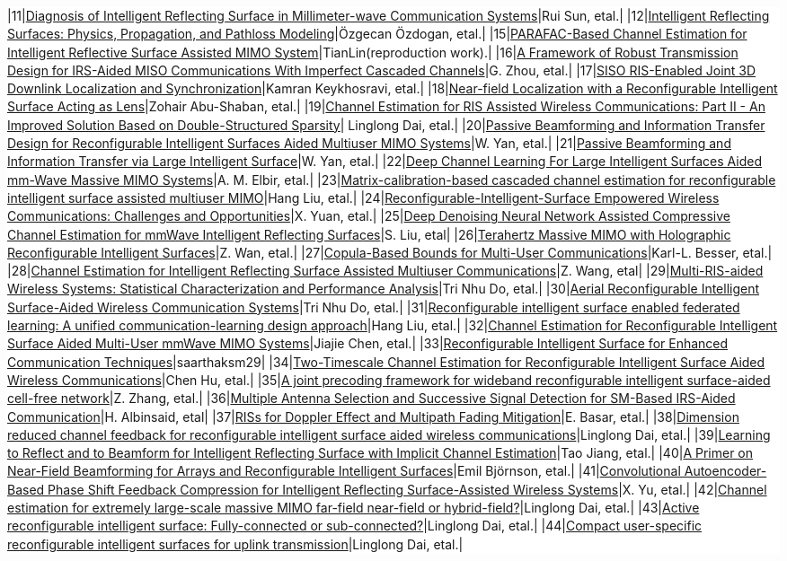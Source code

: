 |11|[Diagnosis of Intelligent Reflecting Surface in Millimeter-wave Communication Systems](https://github.com/DestinationSR/IRSdiagnosis)|Rui Sun, etal.|
|12|[Intelligent Reflecting Surfaces: Physics, Propagation, and Pathloss Modeling](https://github.com/emilbjornson/IRS-modeling)|Özgecan Özdogan, etal.|
|15|[PARAFAC-Based Channel Estimation for Intelligent Reflective Surface Assisted MIMO System](https://github.com/TianLin0509/reproduction_of_BALS)|TianLin(reproduction work).|
|16|[A Framework of Robust Transmission Design for IRS-Aided MISO Communications With Imperfect Cascaded Channels](https://github.com/ken0225/Framework-of-Robust-Transmission-Design-for-IRS-Aided-MISO-Communications)|G. Zhou, etal.|
|17|[SISO RIS-Enabled Joint 3D Downlink Localization and Synchronization](https://github.com/KamranKeykhosravi/RIS-Enabled-SISO-Localization)|Kamran Keykhosravi, etal.|
|18|[Near-field Localization with a Reconfigurable Intelligent Surface Acting as Lens](https://github.com/henkwymeersch/RISLensLocalization)|Zohair Abu-Shaban, etal.|
|19|[Channel Estimation for RIS Assisted Wireless Communications: Part II - An Improved Solution Based on Double-Structured Sparsity](http://oa.ee.tsinghua.edu.cn/dailinglong/publications/publications.html)| Linglong Dai, etal.|
|20|[Passive Beamforming and Information Transfer Design for Reconfigurable Intelligent Surfaces Aided Multiuser MIMO Systems](https://github.com/Yuan-Xiaojun/MIMO_SingleRIS)|W. Yan, etal.|
|21|[Passive Beamforming and Information Transfer via Large Intelligent Surface](https://github.com/Yuan-Xiaojun/Matlab_SIMO)|W. Yan, etal.|
|22|[Deep Channel Learning For Large Intelligent Surfaces Aided mm-Wave Massive MIMO Systems](https://github.com/meuseabe/deepChannelLearning4RIS)|A. M. Elbir, etal.|
|23|[Matrix-calibration-based cascaded channel estimation for reconfigurable intelligent surface assisted multiuser MIMO](https://github.com/liuhang1994/Matrix-Calibration-Based-Cascaded-Channel-Estimation)|Hang Liu, etal.|
|24|[Reconfigurable-Intelligent-Surface Empowered Wireless Communications: Challenges and Opportunities](https://github.com/liuhang1994/RIS_Rate_VS_Channel_Error)|X. Yuan, etal.|
|25|[Deep Denoising Neural Network Assisted Compressive Channel Estimation for mmWave Intelligent Reflecting Surfaces](https://github.com/scliubit/complex-DnCNN)|S. Liu, etal|
|26|[Terahertz Massive MIMO with Holographic Reconfigurable Intelligent Surfaces](https://github.com/gaozhen16/Source-Code-Z.Wan/tree/main/Code_THzHoloRIS_CSbasedCE/Code_THzHoloRIS_CSbasedCE)|Z. Wan, etal.|
|27|[Copula-Based Bounds for Multi-User Communications](https://gitlab.com/klb2/copula-mu-performance-bounds)|Karl-L. Besser, etal.|
|28|[Channel Estimation for Intelligent Reflecting Surface Assisted Multiuser Communications](https://github.com/Zhaoruiwang/Channel-Estimation-for-Intelligent-Reflecting-Surface-Assisted-Multiuser-Communications)|Z. Wang, etal|
|29|[Multi-RIS-aided Wireless Systems: Statistical Characterization and Performance Analysis](https://github.com/trinhudo/Multi-RIS)|Tri Nhu Do, etal.|
|30|[Aerial Reconfigurable Intelligent Surface-Aided Wireless Communication Systems](https://github.com/trinhudo/Aerial-RIS)|Tri Nhu Do, etal.|
|31|[Reconfigurable intelligent surface enabled federated learning: A unified communication-learning design approach](https://github.com/liuhang1994/RIS-FL)|Hang Liu, etal.|
|32|[Channel Estimation for Reconfigurable Intelligent Surface Aided Multi-User mmWave MIMO Systems](https://github.com/jayJieChen/ChannelEstimation-RIS-MUmmWAVe-MIMO-Systems)|Jiajie Chen, etal.|
|33|[Reconfigurable Intelligent Surface for Enhanced Communication Techniques](https://github.com/saarthaksm29/Reconfigurable-Intelligent-Surface)|saarthaksm29|
|34|[Two-Timescale Channel Estimation for Reconfigurable Intelligent Surface Aided Wireless Communications](http://oa.ee.tsinghua.edu.cn/dailinglong/publications/publications.html)|Chen Hu, etal.|
|35|[A joint precoding framework for wideband reconfigurable intelligent surface-aided cell-free network](http://oa.ee.tsinghua.edu.cn/dailinglong/publications/publications.html)|Z. Zhang, etal.|
|36|[Multiple Antenna Selection and Successive Signal Detection for SM-Based IRS-Aided Communication](https://github.com/hasanabs/MAS_SSD)|H. Albinsaid, etal|
|37|[RISs for Doppler Effect and Multipath Fading Mitigation](https://corelab.ku.edu.tr/wp-content/uploads/2019/12/Doppler-RISs.zip)|E. Basar, etal.|
|38|[Dimension reduced channel feedback for reconfigurable intelligent surface aided wireless communications](http://oa.ee.tsinghua.edu.cn/dailinglong/publications/publications.html)|Linglong Dai, etal.|
|39|[Learning to Reflect and to Beamform for Intelligent Reflecting Surface with Implicit Channel Estimation](https://github.com/taojiang-github/GNN-IRS-Beamforming-Reflection)|Tao Jiang, etal.|
|40|[A Primer on Near-Field Beamforming for Arrays and Reconfigurable Intelligent Surfaces](https://github.com/emilbjornson/nearfield-primer)|Emil Björnson, etal.|
|41|[Convolutional Autoencoder-Based Phase Shift Feedback Compression for Intelligent Reflecting Surface-Assisted Wireless Systems](https://github.com/xian-hua/PSCDN)|X. Yu, etal.|
|42|[Channel estimation for extremely large-scale massive MIMO far-field near-field or hybrid-field?](http://oa.ee.tsinghua.edu.cn/dailinglong/publications/publications.html)|Linglong Dai, etal.|
|43|[Active reconfigurable intelligent surface: Fully-connected or sub-connected?](http://oa.ee.tsinghua.edu.cn/dailinglong/publications/publications.html)|Linglong Dai, etal.|
|44|[Compact user-specific reconfigurable intelligent surfaces for uplink transmission](http://oa.ee.tsinghua.edu.cn/dailinglong/publications/publications.html)|Linglong Dai, etal.|